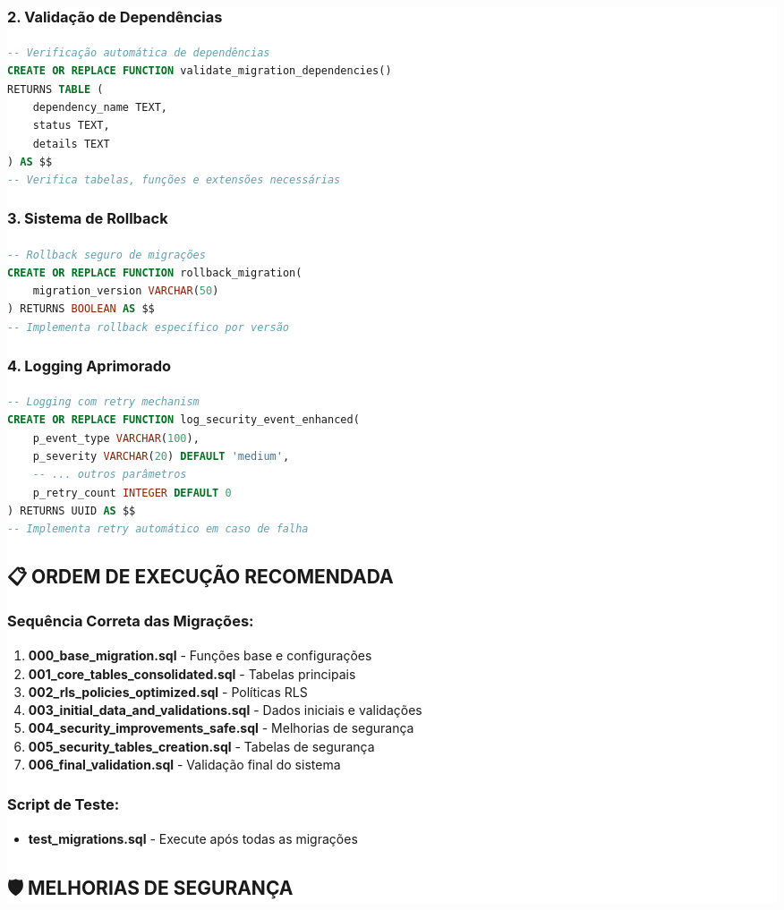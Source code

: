 ### **2. Validação de Dependências**
```sql
-- Verificação automática de dependências
CREATE OR REPLACE FUNCTION validate_migration_dependencies()
RETURNS TABLE (
    dependency_name TEXT,
    status TEXT,
    details TEXT
) AS $$
-- Verifica tabelas, funções e extensões necessárias
```

### **3. Sistema de Rollback**
```sql
-- Rollback seguro de migrações
CREATE OR REPLACE FUNCTION rollback_migration(
    migration_version VARCHAR(50)
) RETURNS BOOLEAN AS $$
-- Implementa rollback específico por versão
```

### **4. Logging Aprimorado**
```sql
-- Logging com retry mechanism
CREATE OR REPLACE FUNCTION log_security_event_enhanced(
    p_event_type VARCHAR(100),
    p_severity VARCHAR(20) DEFAULT 'medium',
    -- ... outros parâmetros
    p_retry_count INTEGER DEFAULT 0
) RETURNS UUID AS $$
-- Implementa retry automático em caso de falha
```

## 📋 ORDEM DE EXECUÇÃO RECOMENDADA

### **Sequência Correta das Migrações:**

1. **000_base_migration.sql** - Funções base e configurações
2. **001_core_tables_consolidated.sql** - Tabelas principais
3. **002_rls_policies_optimized.sql** - Políticas RLS
4. **003_initial_data_and_validations.sql** - Dados iniciais e validações
5. **004_security_improvements_safe.sql** - Melhorias de segurança
6. **005_security_tables_creation.sql** - Tabelas de segurança
7. **006_final_validation.sql** - Validação final do sistema

### **Script de Teste:**
- **test_migrations.sql** - Execute após todas as migrações

## 🛡️ MELHORIAS DE SEGURANÇA
